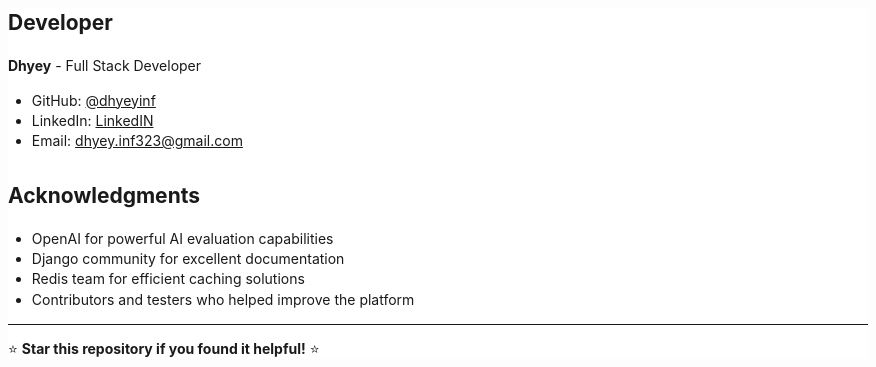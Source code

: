 ## Developer

**Dhyey** - Full Stack Developer
- GitHub: [@dhyeyinf](https://github.com/dhyeyinf)
- LinkedIn: [LinkedIN](https://www.linkedin.com/in/dhyeyfindoriya/)
- Email: dhyey.inf323@gmail.com

## Acknowledgments

- OpenAI for powerful AI evaluation capabilities
- Django community for excellent documentation
- Redis team for efficient caching solutions
- Contributors and testers who helped improve the platform

---

⭐ **Star this repository if you found it helpful!** ⭐
